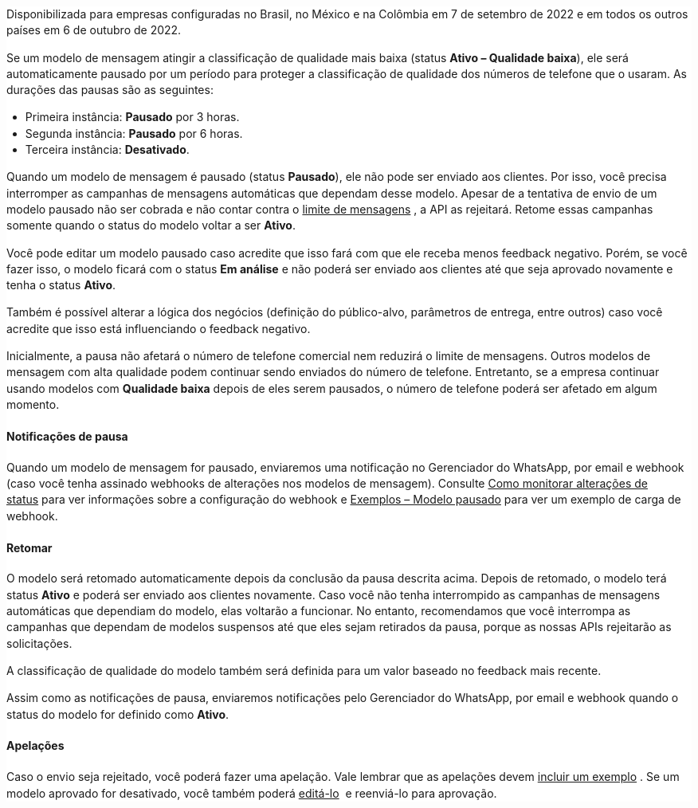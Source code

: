 Disponibilizada para empresas configuradas no Brasil, no México e na Colômbia em 7 de setembro de 2022 e em todos os outros países em 6 de outubro de 2022\.

Se um modelo de mensagem atingir a classificação de qualidade mais baixa (status **Ativo – Qualidade baixa**), ele será automaticamente pausado por um período para proteger a classificação de qualidade dos números de telefone que o usaram. As durações das pausas são as seguintes:

- Primeira instância: **Pausado** por 3 horas.
- Segunda instância: **Pausado** por 6 horas.
- Terceira instância: **Desativado**.

Quando um modelo de mensagem é pausado (status **Pausado**), ele não pode ser enviado aos clientes. Por isso, você precisa interromper as campanhas de mensagens automáticas que dependam desse modelo. Apesar de a tentativa de envio de um modelo pausado não ser cobrada e não contar contra o [limite de mensagens](https://developers.facebook.com/docs/whatsapp/messaging-limits) , a API as rejeitará. Retome essas campanhas somente quando o status do modelo voltar a ser **Ativo**.

Você pode editar um modelo pausado caso acredite que isso fará com que ele receba menos feedback negativo. Porém, se você fazer isso, o modelo ficará com o status **Em análise** e não poderá ser enviado aos clientes até que seja aprovado novamente e tenha o status **Ativo**.

Também é possível alterar a lógica dos negócios (definição do público-alvo, parâmetros de entrega, entre outros) caso você acredite que isso está influenciando o feedback negativo.

Inicialmente, a pausa não afetará o número de telefone comercial nem reduzirá o limite de mensagens. Outros modelos de mensagem com alta qualidade podem continuar sendo enviados do número de telefone. Entretanto, se a empresa continuar usando modelos com **Qualidade baixa** depois de eles serem pausados, o número de telefone poderá ser afetado em algum momento.

#### **Notificações de pausa**

Quando um modelo de mensagem for pausado, enviaremos uma notificação no Gerenciador do WhatsApp, por email e webhook (caso você tenha assinado webhooks de alterações nos modelos de mensagem). Consulte [Como monitorar alterações de status](https://developers.facebook.com/docs/whatsapp/message-templates/guidelines/?translation#monitoring-status-changes) para ver informações sobre a configuração do webhook e [Exemplos – Modelo pausado](https://developers.facebook.com/docs/whatsapp/business-management-api/webhooks/components#template-paused) para ver um exemplo de carga de webhook.

#### **Retomar**

O modelo será retomado automaticamente depois da conclusão da pausa descrita acima. Depois de retomado, o modelo terá status **Ativo** e poderá ser enviado aos clientes novamente. Caso você não tenha interrompido as campanhas de mensagens automáticas que dependiam do modelo, elas voltarão a funcionar. No entanto, recomendamos que você interrompa as campanhas que dependam de modelos suspensos até que eles sejam retirados da pausa, porque as nossas APIs rejeitarão as solicitações.

A classificação de qualidade do modelo também será definida para um valor baseado no feedback mais recente.

Assim como as notificações de pausa, enviaremos notificações pelo Gerenciador do WhatsApp, por email e webhook quando o status do modelo for definido como **Ativo**.

#### **Apelações**

Caso o envio seja rejeitado, você poderá fazer uma apelação. Vale lembrar que as apelações devem [incluir um exemplo](https://developers.facebook.com/docs/whatsapp/message-templates/guidelines/?translation#samples) . Se um modelo aprovado for desativado, você também poderá [editá-lo](https://developers.facebook.com/docs/whatsapp/message-templates/guidelines/?translation#editing)  e reenviá-lo para aprovação.
